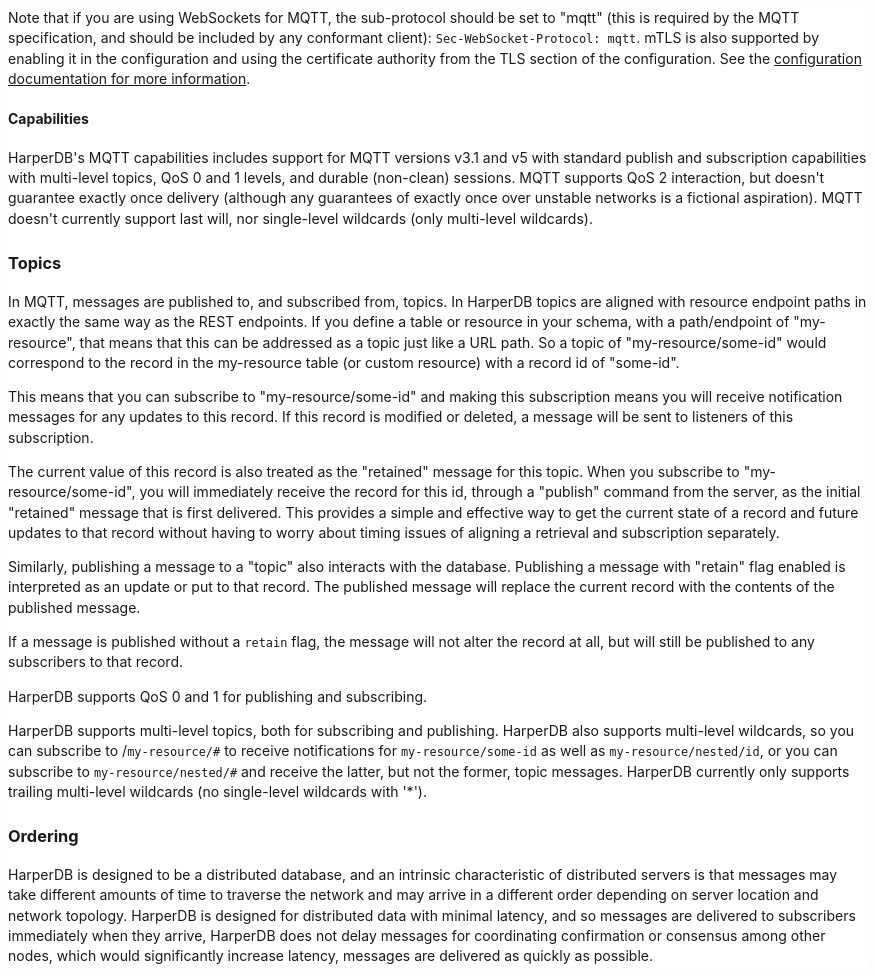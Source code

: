 Note that if you are using WebSockets for MQTT, the sub-protocol should be set to "mqtt" (this is required by the MQTT specification, and should be included by any conformant client): `Sec-WebSocket-Protocol: mqtt`. mTLS is also supported by enabling it in the configuration and using the certificate authority from the TLS section of the configuration. See the [configuration documentation for more information](../deployments/configuration).

#### Capabilities

HarperDB's MQTT capabilities includes support for MQTT versions v3.1 and v5 with standard publish and subscription capabilities with multi-level topics, QoS 0 and 1 levels, and durable (non-clean) sessions. MQTT supports QoS 2 interaction, but doesn't guarantee exactly once delivery (although any guarantees of exactly once over unstable networks is a fictional aspiration). MQTT doesn't currently support last will, nor single-level wildcards (only multi-level wildcards).

### Topics

In MQTT, messages are published to, and subscribed from, topics. In HarperDB topics are aligned with resource endpoint paths in exactly the same way as the REST endpoints. If you define a table or resource in your schema, with a path/endpoint of "my-resource", that means that this can be addressed as a topic just like a URL path. So a topic of "my-resource/some-id" would correspond to the record in the my-resource table (or custom resource) with a record id of "some-id".

This means that you can subscribe to "my-resource/some-id" and making this subscription means you will receive notification messages for any updates to this record. If this record is modified or deleted, a message will be sent to listeners of this subscription.

The current value of this record is also treated as the "retained" message for this topic. When you subscribe to "my-resource/some-id", you will immediately receive the record for this id, through a "publish" command from the server, as the initial "retained" message that is first delivered. This provides a simple and effective way to get the current state of a record and future updates to that record without having to worry about timing issues of aligning a retrieval and subscription separately.

Similarly, publishing a message to a "topic" also interacts with the database. Publishing a message with "retain" flag enabled is interpreted as an update or put to that record. The published message will replace the current record with the contents of the published message.

If a message is published without a `retain` flag, the message will not alter the record at all, but will still be published to any subscribers to that record.

HarperDB supports QoS 0 and 1 for publishing and subscribing.

HarperDB supports multi-level topics, both for subscribing and publishing. HarperDB also supports multi-level wildcards, so you can subscribe to /`my-resource/#` to receive notifications for `my-resource/some-id` as well as `my-resource/nested/id`, or you can subscribe to `my-resource/nested/#` and receive the latter, but not the former, topic messages. HarperDB currently only supports trailing multi-level wildcards (no single-level wildcards with '\*').

### Ordering

HarperDB is designed to be a distributed database, and an intrinsic characteristic of distributed servers is that messages may take different amounts of time to traverse the network and may arrive in a different order depending on server location and network topology. HarperDB is designed for distributed data with minimal latency, and so messages are delivered to subscribers immediately when they arrive, HarperDB does not delay messages for coordinating confirmation or consensus among other nodes, which would significantly increase latency, messages are delivered as quickly as possible.
